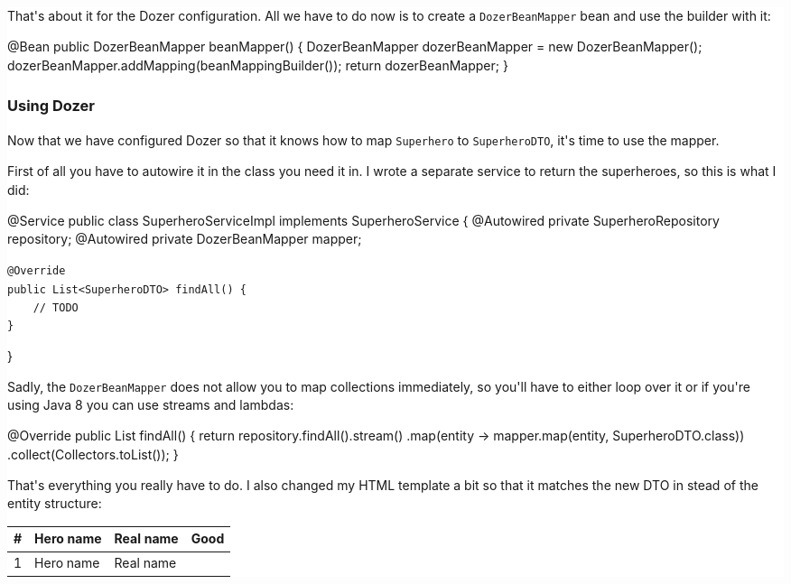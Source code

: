 That's about it for the Dozer configuration. All we have to do now is to create a `DozerBeanMapper` bean and use the builder with it:

@Bean
public DozerBeanMapper beanMapper() {
    DozerBeanMapper dozerBeanMapper = new DozerBeanMapper();
    dozerBeanMapper.addMapping(beanMappingBuilder());
    return dozerBeanMapper;
}

### Using Dozer

Now that we have configured Dozer so that it knows how to map `Superhero` to `SuperheroDTO`, it's time to use the mapper.

First of all you have to autowire it in the class you need it in. I wrote a separate service to return the superheroes, so this is what I did:

@Service
public class SuperheroServiceImpl implements SuperheroService {
    @Autowired
    private SuperheroRepository repository;
    @Autowired
    private DozerBeanMapper mapper;

    @Override
    public List<SuperheroDTO> findAll() {
        // TODO
    }
}

Sadly, the `DozerBeanMapper` does not allow you to map collections immediately, so you'll have to either loop over it or if you're using Java 8 you can use streams and lambdas:

@Override
public List<SuperheroDTO> findAll() {
    return repository.findAll().stream()
        .map(entity -> mapper.map(entity, SuperheroDTO.class))
        .collect(Collectors.toList());
}

That's everything you really have to do. I also changed my HTML template a bit so that it matches the new DTO in stead of the entity structure:

<!DOCTYPE html>
<html lang="en">
<head>
  <link rel="stylesheet" href="https://maxcdn.bootstrapcdn.com/bootstrap/3.3.5/css/bootstrap.min.css" />
</head>
<body>
<div class="container">
  <table class="table">
    <thead>
    <tr>
      <th>#</th>
      <th>Hero name</th>
      <th>Real name</th>
      <th>Good</th>
    </tr>
    </thead>
    <tbody>
    <tr th:each="hero, status : ${superheroes}">
      <td th:text="${status.count}">1</td>
      <td th:text="${hero.name}">Hero name</td>
      <td th:text="${hero.identity.firstName + ' ' + hero.identity.lastName}">Real name</td>
      <td>